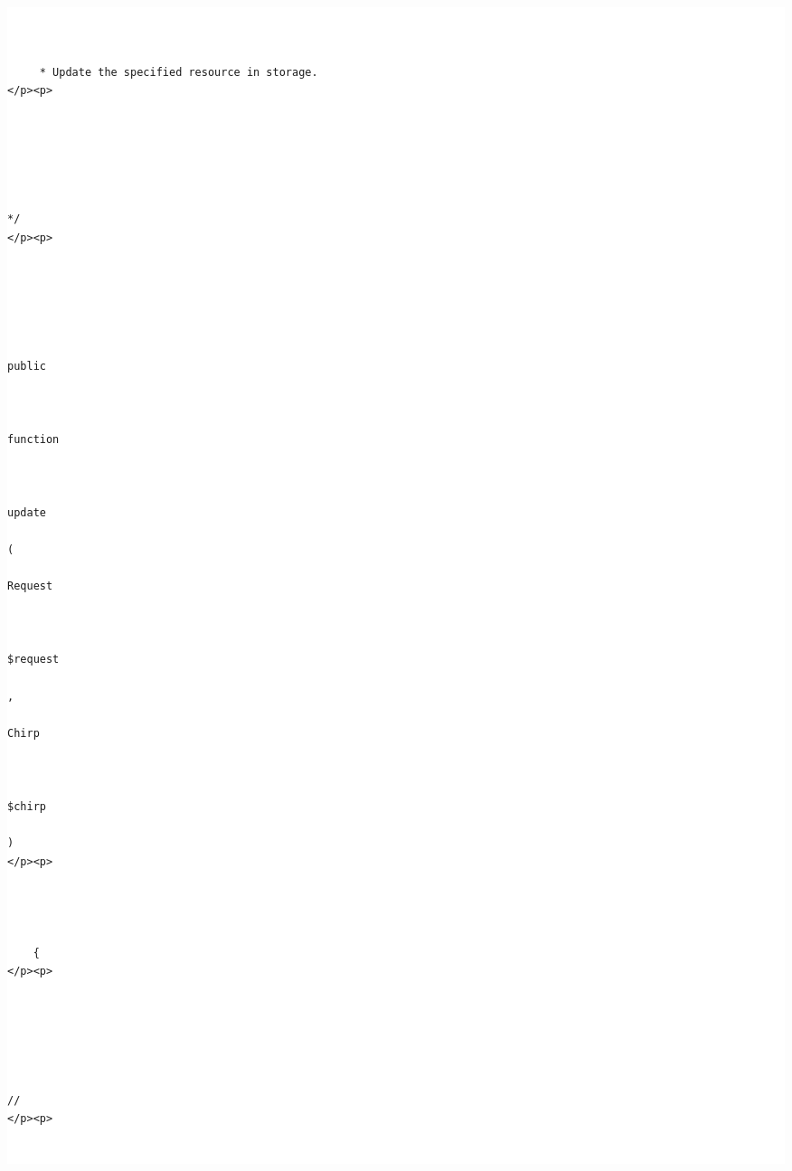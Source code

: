 ```
 
 
 
     * Update the specified resource in storage. 
</p><p> 
  
 
 
 
      
 
*/ 
</p><p> 
  
 
 
 
     
 
public 
 
  
 
function 
 
  
 
update 
 
( 
 
Request 
 
  
 
$request 
 
,  
 
Chirp 
 
  
 
$chirp 
 
) 
</p><p> 
  
 
 
 
    { 
</p><p> 
  
 
 
 
         
 
// 
</p><p> 
  
 
```